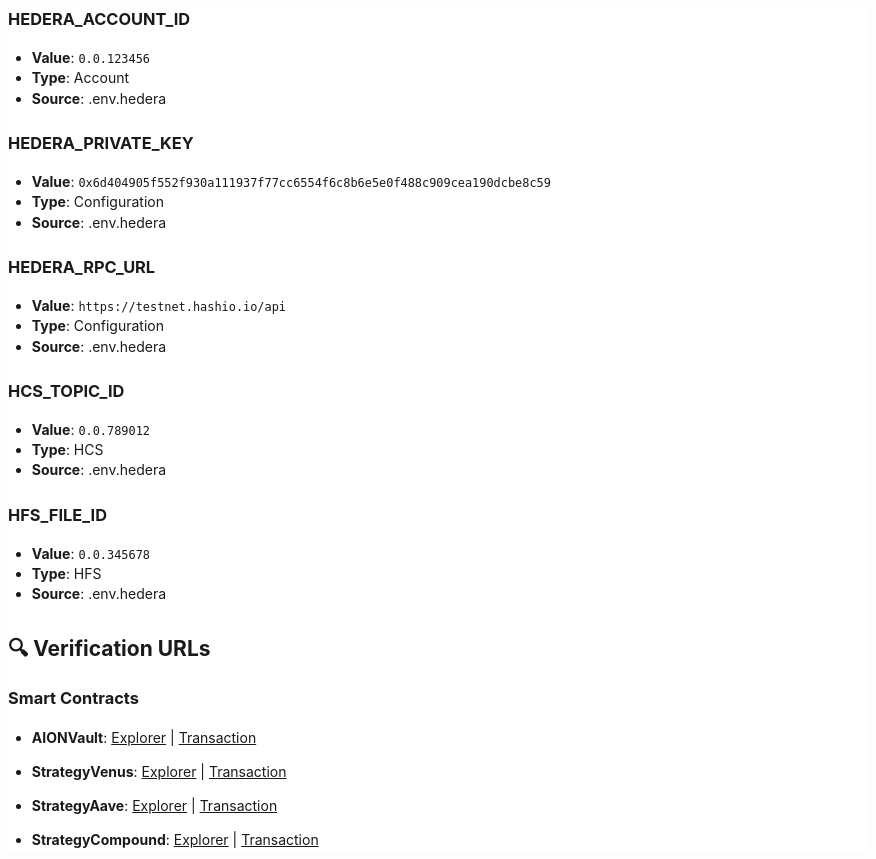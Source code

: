 
### HEDERA_ACCOUNT_ID
- **Value**: `0.0.123456`
- **Type**: Account
- **Source**: .env.hedera


### HEDERA_PRIVATE_KEY
- **Value**: `0x6d404905f552f930a111937f77cc6554f6c8b6e5e0f488c909cea190dcbe8c59`
- **Type**: Configuration
- **Source**: .env.hedera


### HEDERA_RPC_URL
- **Value**: `https://testnet.hashio.io/api`
- **Type**: Configuration
- **Source**: .env.hedera


### HCS_TOPIC_ID
- **Value**: `0.0.789012`
- **Type**: HCS
- **Source**: .env.hedera


### HFS_FILE_ID
- **Value**: `0.0.345678`
- **Type**: HFS
- **Source**: .env.hedera


## 🔍 Verification URLs

### Smart Contracts

- **AIONVault**: [Explorer](https://testnet.bscscan.com/address/0x965539b413438e76c9b1afcefc39cacbf6cd909b) | [Transaction](https://testnet.bscscan.com/tx/0x7b47ccee38416f82371d15504dcf37f885916f70ea96e8baa535b42588ff26a6)


- **StrategyVenus**: [Explorer](https://bscscan.com/address/0x9d20a69e95cfec37e5bc22c0d4218a705d90edcb) | [Transaction](https://bscscan.com/tx/0x3eed9c4cbb27cf2ac7c957211502ec1ab99aaac9c63713b0c65c465926883074)


- **StrategyAave**: [Explorer](https://bscscan.com/address/0xd34a6cbc0f9aab0b2896aefb957cb00485cd56db) | [Transaction](https://bscscan.com/tx/0x14c6d751d9dd0701a477d4c4c46650d186a7dca7117506f305ea33f6a90d4f43)


- **StrategyCompound**: [Explorer](https://bscscan.com/address/0x5b7575272cb12317eb5d8e8d9620a9a34a7a3de4) | [Transaction](https://bscscan.com/tx/0xe7fa17e4a5b50e1a2914a0ded64abab53c9db41251e5f58a725848d132ba2937)

